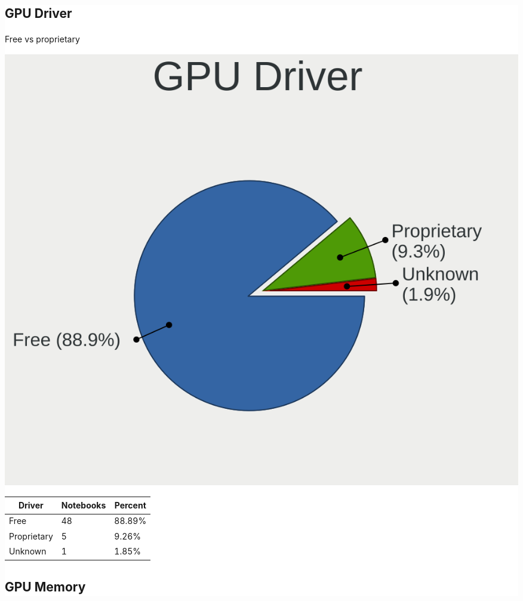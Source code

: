 GPU Driver
----------

Free vs proprietary

![GPU Driver](./images/pie_chart/gpu_driver.svg)


| Driver      | Notebooks | Percent |
|-------------|-----------|---------|
| Free        | 48        | 88.89%  |
| Proprietary | 5         | 9.26%   |
| Unknown     | 1         | 1.85%   |

GPU Memory
----------

